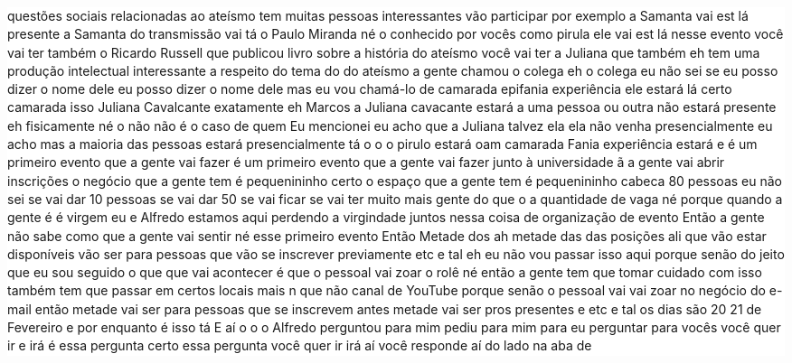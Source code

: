 questões sociais relacionadas ao ateísmo
tem muitas pessoas interessantes vão
participar por exemplo a Samanta vai est
lá presente
a Samanta
do
transmissão vai tá o Paulo Miranda né o
conhecido por vocês como pirula ele vai
est lá nesse evento você vai ter também
o Ricardo Russell que publicou livro
sobre a história do ateísmo
você vai ter a Juliana que também eh tem
uma produção intelectual interessante a
respeito do tema do do ateísmo a gente
chamou o colega eh o colega eu não sei
se eu posso dizer o nome dele eu posso
dizer o nome dele mas eu vou chamá-lo de
camarada epifania experiência ele estará
lá certo camarada isso Juliana
Cavalcante exatamente eh Marcos a
Juliana cavacante estará a uma pessoa ou
outra não estará presente eh fisicamente
né o não não é o caso de quem Eu
mencionei eu acho que a Juliana talvez
ela ela não venha presencialmente eu
acho mas a maioria das pessoas estará
presencialmente tá o o o pirulo estará
oam camarada Fania experiência estará e
é um primeiro evento que a gente vai
fazer é um primeiro evento que a gente
vai fazer junto à universidade
ã a gente vai abrir inscrições o negócio
que a gente tem é pequenininho certo o
espaço que a gente tem é pequenininho
cabeca 80 pessoas eu não sei se vai dar
10 pessoas se vai dar 50 se vai ficar se
vai ter muito mais gente do que o a
quantidade de vaga né porque quando a
gente é é virgem eu e Alfredo estamos
aqui perdendo a virgindade juntos nessa
coisa de organização de evento Então a
gente não sabe como que a gente vai
sentir né esse primeiro evento Então
Metade dos
ah metade das das posições ali que vão
estar disponíveis vão ser para pessoas
que vão se inscrever previamente etc e
tal eh eu não vou passar isso aqui
porque senão do jeito que eu sou seguido
o que que vai acontecer é que o pessoal
vai zoar o rolê né então a gente tem que
tomar cuidado com isso também tem que
passar em certos locais mais
n que não canal de YouTube porque senão
o pessoal vai vai zoar no negócio do
e-mail então metade vai ser para pessoas
que se inscrevem antes metade vai ser
pros presentes e etc e tal os dias são
20 21 de Fevereiro e por enquanto é isso
tá E aí o o o Alfredo perguntou para mim
pediu para mim para eu perguntar para
vocês você quer ir e irá é essa pergunta
certo essa pergunta você quer ir irá aí
você responde aí do lado na aba de